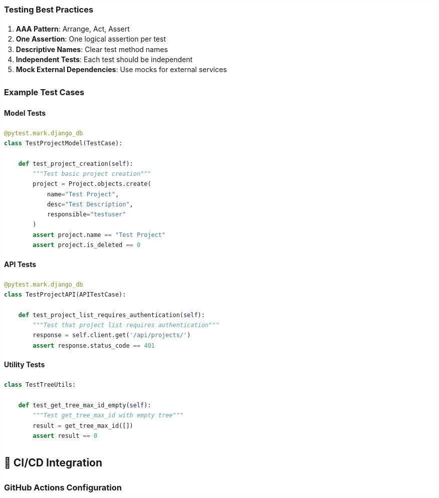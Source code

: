 ### Testing Best Practices

1. **AAA Pattern**: Arrange, Act, Assert
2. **One Assertion**: One logical assertion per test
3. **Descriptive Names**: Clear test method names
4. **Independent Tests**: Each test should be independent
5. **Mock External Dependencies**: Use mocks for external services

### Example Test Cases

#### Model Tests
```python
@pytest.mark.django_db
class TestProjectModel(TestCase):
    
    def test_project_creation(self):
        """Test basic project creation"""
        project = Project.objects.create(
            name="Test Project",
            desc="Test Description",
            responsible="testuser"
        )
        assert project.name == "Test Project"
        assert project.is_deleted == 0
```

#### API Tests
```python
@pytest.mark.django_db
class TestProjectAPI(APITestCase):
    
    def test_project_list_requires_authentication(self):
        """Test that project list requires authentication"""
        response = self.client.get('/api/projects/')
        assert response.status_code == 401
```

#### Utility Tests
```python
class TestTreeUtils:
    
    def test_get_tree_max_id_empty(self):
        """Test get_tree_max_id with empty tree"""
        result = get_tree_max_id([])
        assert result == 0
```

## 🔄 CI/CD Integration

### GitHub Actions Configuration
